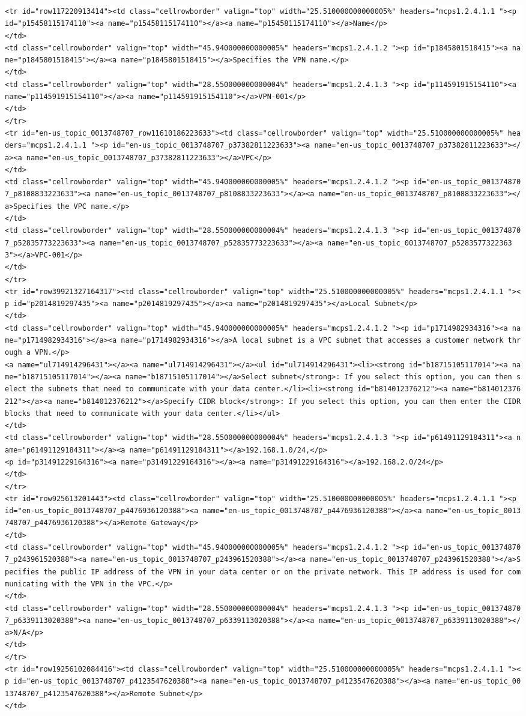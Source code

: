     <tr id="row117220913414"><td class="cellrowborder" valign="top" width="25.510000000000005%" headers="mcps1.2.4.1.1 "><p id="p15458115174110"><a name="p15458115174110"></a><a name="p15458115174110"></a>Name</p>
    </td>
    <td class="cellrowborder" valign="top" width="45.940000000000005%" headers="mcps1.2.4.1.2 "><p id="p1845801518415"><a name="p1845801518415"></a><a name="p1845801518415"></a>Specifies the VPN name.</p>
    </td>
    <td class="cellrowborder" valign="top" width="28.550000000000004%" headers="mcps1.2.4.1.3 "><p id="p114591915154110"><a name="p114591915154110"></a><a name="p114591915154110"></a>VPN-001</p>
    </td>
    </tr>
    <tr id="en-us_topic_0013748707_row11610186223633"><td class="cellrowborder" valign="top" width="25.510000000000005%" headers="mcps1.2.4.1.1 "><p id="en-us_topic_0013748707_p37382811223633"><a name="en-us_topic_0013748707_p37382811223633"></a><a name="en-us_topic_0013748707_p37382811223633"></a>VPC</p>
    </td>
    <td class="cellrowborder" valign="top" width="45.940000000000005%" headers="mcps1.2.4.1.2 "><p id="en-us_topic_0013748707_p8108833223633"><a name="en-us_topic_0013748707_p8108833223633"></a><a name="en-us_topic_0013748707_p8108833223633"></a>Specifies the VPC name.</p>
    </td>
    <td class="cellrowborder" valign="top" width="28.550000000000004%" headers="mcps1.2.4.1.3 "><p id="en-us_topic_0013748707_p52835773223633"><a name="en-us_topic_0013748707_p52835773223633"></a><a name="en-us_topic_0013748707_p52835773223633"></a>VPC-001</p>
    </td>
    </tr>
    <tr id="row39921327164317"><td class="cellrowborder" valign="top" width="25.510000000000005%" headers="mcps1.2.4.1.1 "><p id="p2014819297435"><a name="p2014819297435"></a><a name="p2014819297435"></a>Local Subnet</p>
    </td>
    <td class="cellrowborder" valign="top" width="45.940000000000005%" headers="mcps1.2.4.1.2 "><p id="p1714982934316"><a name="p1714982934316"></a><a name="p1714982934316"></a>A local subnet is a VPC subnet that accesses a customer network through a VPN.</p>
    <a name="ul714914296431"></a><a name="ul714914296431"></a><ul id="ul714914296431"><li><strong id="b18715105117014"><a name="b18715105117014"></a><a name="b18715105117014"></a>Select subnet</strong>: If you select this option, you can then select the subnets that need to communicate with your data center.</li><li><strong id="b814012376212"><a name="b814012376212"></a><a name="b814012376212"></a>Specify CIDR block</strong>: If you select this option, you can then enter the CIDR blocks that need to communicate with your data center.</li></ul>
    </td>
    <td class="cellrowborder" valign="top" width="28.550000000000004%" headers="mcps1.2.4.1.3 "><p id="p61491129184311"><a name="p61491129184311"></a><a name="p61491129184311"></a>192.168.1.0/24,</p>
    <p id="p31491229164316"><a name="p31491229164316"></a><a name="p31491229164316"></a>192.168.2.0/24</p>
    </td>
    </tr>
    <tr id="row925613201443"><td class="cellrowborder" valign="top" width="25.510000000000005%" headers="mcps1.2.4.1.1 "><p id="en-us_topic_0013748707_p4476936120388"><a name="en-us_topic_0013748707_p4476936120388"></a><a name="en-us_topic_0013748707_p4476936120388"></a>Remote Gateway</p>
    </td>
    <td class="cellrowborder" valign="top" width="45.940000000000005%" headers="mcps1.2.4.1.2 "><p id="en-us_topic_0013748707_p243961520388"><a name="en-us_topic_0013748707_p243961520388"></a><a name="en-us_topic_0013748707_p243961520388"></a>Specifies the public IP address of the VPN in your data center or on the private network. This IP address is used for communicating with the VPN in the VPC.</p>
    </td>
    <td class="cellrowborder" valign="top" width="28.550000000000004%" headers="mcps1.2.4.1.3 "><p id="en-us_topic_0013748707_p6339113020388"><a name="en-us_topic_0013748707_p6339113020388"></a><a name="en-us_topic_0013748707_p6339113020388"></a>N/A</p>
    </td>
    </tr>
    <tr id="row19256102084416"><td class="cellrowborder" valign="top" width="25.510000000000005%" headers="mcps1.2.4.1.1 "><p id="en-us_topic_0013748707_p4123547620388"><a name="en-us_topic_0013748707_p4123547620388"></a><a name="en-us_topic_0013748707_p4123547620388"></a>Remote Subnet</p>
    </td>